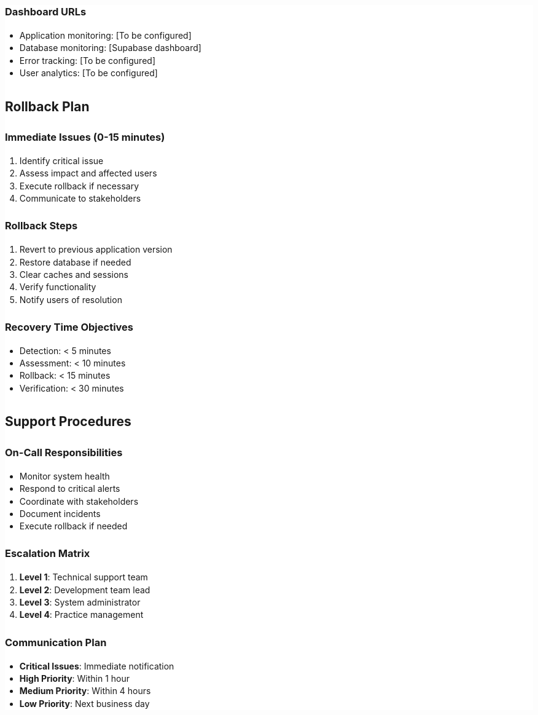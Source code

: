 ### Dashboard URLs
- Application monitoring: [To be configured]
- Database monitoring: [Supabase dashboard]
- Error tracking: [To be configured]
- User analytics: [To be configured]

## Rollback Plan

### Immediate Issues (0-15 minutes)
1. Identify critical issue
2. Assess impact and affected users
3. Execute rollback if necessary
4. Communicate to stakeholders

### Rollback Steps
1. Revert to previous application version
2. Restore database if needed
3. Clear caches and sessions
4. Verify functionality
5. Notify users of resolution

### Recovery Time Objectives
- Detection: < 5 minutes
- Assessment: < 10 minutes  
- Rollback: < 15 minutes
- Verification: < 30 minutes

## Support Procedures

### On-Call Responsibilities
- Monitor system health
- Respond to critical alerts
- Coordinate with stakeholders
- Document incidents
- Execute rollback if needed

### Escalation Matrix
1. **Level 1**: Technical support team
2. **Level 2**: Development team lead
3. **Level 3**: System administrator
4. **Level 4**: Practice management

### Communication Plan
- **Critical Issues**: Immediate notification
- **High Priority**: Within 1 hour
- **Medium Priority**: Within 4 hours
- **Low Priority**: Next business day
